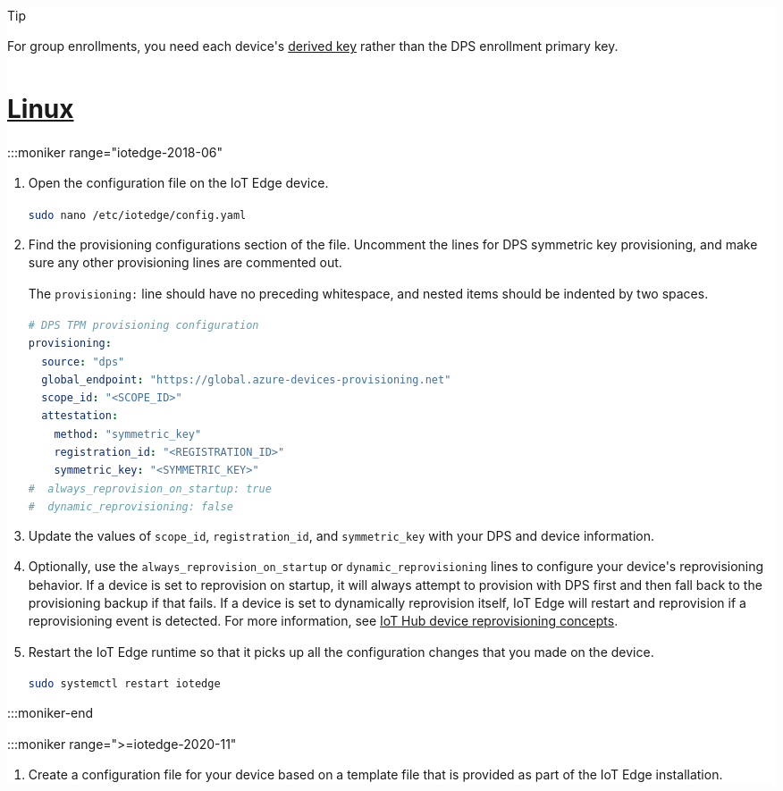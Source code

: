 > [!TIP]
> For group enrollments, you need each device's [derived key](#derive-a-device-key) rather than the DPS enrollment primary key.

# [Linux](#tab/linux)


:::moniker range="iotedge-2018-06"
1. Open the configuration file on the IoT Edge device.

   ```bash
   sudo nano /etc/iotedge/config.yaml
   ```

1. Find the provisioning configurations section of the file. Uncomment the lines for DPS symmetric key provisioning, and make sure any other provisioning lines are commented out.

   The `provisioning:` line should have no preceding whitespace, and nested items should be indented by two spaces.

   ```yml
   # DPS TPM provisioning configuration
   provisioning:
     source: "dps"
     global_endpoint: "https://global.azure-devices-provisioning.net"
     scope_id: "<SCOPE_ID>"
     attestation:
       method: "symmetric_key"
       registration_id: "<REGISTRATION_ID>"
       symmetric_key: "<SYMMETRIC_KEY>"
   #  always_reprovision_on_startup: true
   #  dynamic_reprovisioning: false
   ```

1. Update the values of `scope_id`, `registration_id`, and `symmetric_key` with your DPS and device information.

1. Optionally, use the `always_reprovision_on_startup` or `dynamic_reprovisioning` lines to configure your device's reprovisioning behavior. If a device is set to reprovision on startup, it will always attempt to provision with DPS first and then fall back to the provisioning backup if that fails. If a device is set to dynamically reprovision itself, IoT Edge will restart and reprovision if a reprovisioning event is detected. For more information, see [IoT Hub device reprovisioning concepts](../iot-dps/concepts-device-reprovision.md).

1. Restart the IoT Edge runtime so that it picks up all the configuration changes that you made on the device.

   ```bash
   sudo systemctl restart iotedge
   ```

:::moniker-end



:::moniker range=">=iotedge-2020-11"

1. Create a configuration file for your device based on a template file that is provided as part of the IoT Edge installation.
